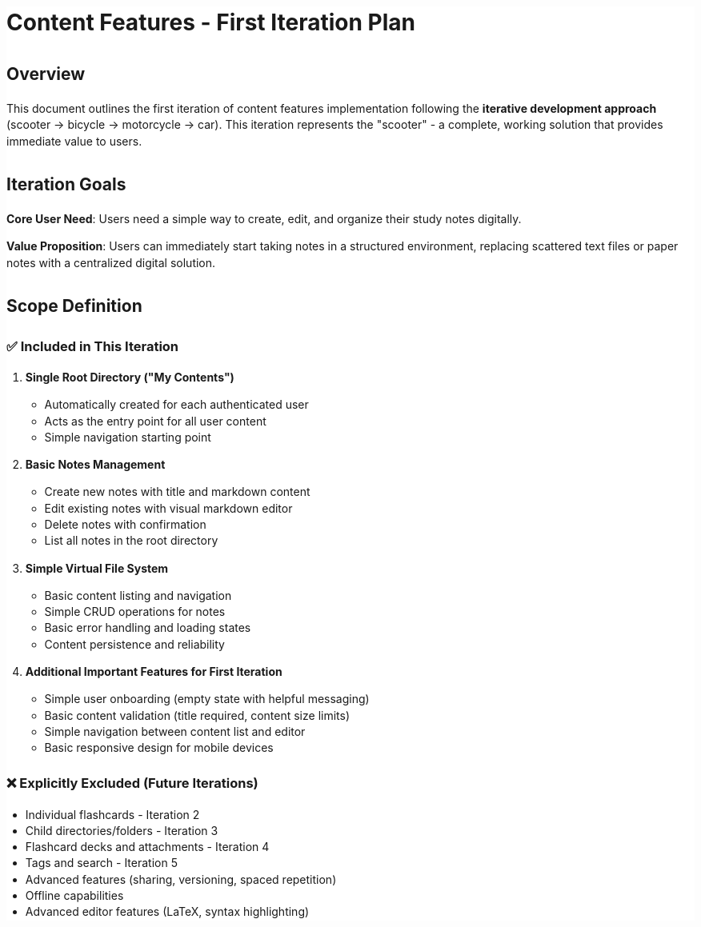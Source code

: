 # Content Features - First Iteration Plan

## Overview

This document outlines the first iteration of content features implementation following the **iterative development
approach** (scooter → bicycle → motorcycle → car). This iteration represents the "scooter" - a complete, working
solution that provides immediate value to users.

## Iteration Goals

**Core User Need**: Users need a simple way to create, edit, and organize their study notes digitally.

**Value Proposition**: Users can immediately start taking notes in a structured environment, replacing scattered text
files or paper notes with a centralized digital solution.

## Scope Definition

### ✅ Included in This Iteration

1. **Single Root Directory ("My Contents")**
    - Automatically created for each authenticated user
    - Acts as the entry point for all user content
    - Simple navigation starting point

2. **Basic Notes Management**
    - Create new notes with title and markdown content
    - Edit existing notes with visual markdown editor
    - Delete notes with confirmation
    - List all notes in the root directory

3. **Simple Virtual File System**
   - Basic content listing and navigation
   - Simple CRUD operations for notes
   - Basic error handling and loading states
   - Content persistence and reliability

4. **Additional Important Features for First Iteration**
   - Simple user onboarding (empty state with helpful messaging)
   - Basic content validation (title required, content size limits)
   - Simple navigation between content list and editor
   - Basic responsive design for mobile devices

### ❌ Explicitly Excluded (Future Iterations)

- Individual flashcards - Iteration 2
- Child directories/folders - Iteration 3  
- Flashcard decks and attachments - Iteration 4
- Tags and search - Iteration 5
- Advanced features (sharing, versioning, spaced repetition)
- Offline capabilities
- Advanced editor features (LaTeX, syntax highlighting)
